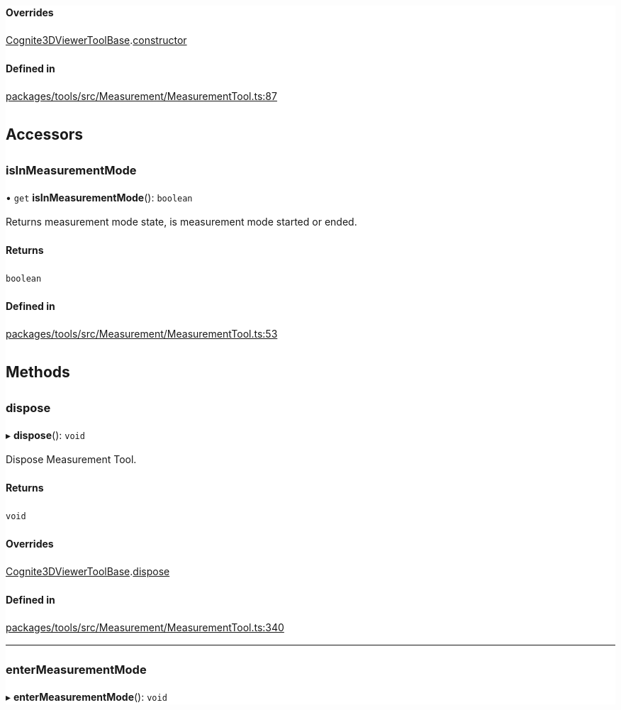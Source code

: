 #### Overrides

[Cognite3DViewerToolBase](cognite_reveal_tools.Cognite3DViewerToolBase.md).[constructor](cognite_reveal_tools.Cognite3DViewerToolBase.md#constructor)

#### Defined in

[packages/tools/src/Measurement/MeasurementTool.ts:87](https://github.com/cognitedata/reveal/blob/71be00fcc/viewer/packages/tools/src/Measurement/MeasurementTool.ts#L87)

## Accessors

### isInMeasurementMode

• `get` **isInMeasurementMode**(): `boolean`

Returns measurement mode state, is measurement mode started or ended.

#### Returns

`boolean`

#### Defined in

[packages/tools/src/Measurement/MeasurementTool.ts:53](https://github.com/cognitedata/reveal/blob/71be00fcc/viewer/packages/tools/src/Measurement/MeasurementTool.ts#L53)

## Methods

### dispose

▸ **dispose**(): `void`

Dispose Measurement Tool.

#### Returns

`void`

#### Overrides

[Cognite3DViewerToolBase](cognite_reveal_tools.Cognite3DViewerToolBase.md).[dispose](cognite_reveal_tools.Cognite3DViewerToolBase.md#dispose)

#### Defined in

[packages/tools/src/Measurement/MeasurementTool.ts:340](https://github.com/cognitedata/reveal/blob/71be00fcc/viewer/packages/tools/src/Measurement/MeasurementTool.ts#L340)

___

### enterMeasurementMode

▸ **enterMeasurementMode**(): `void`
